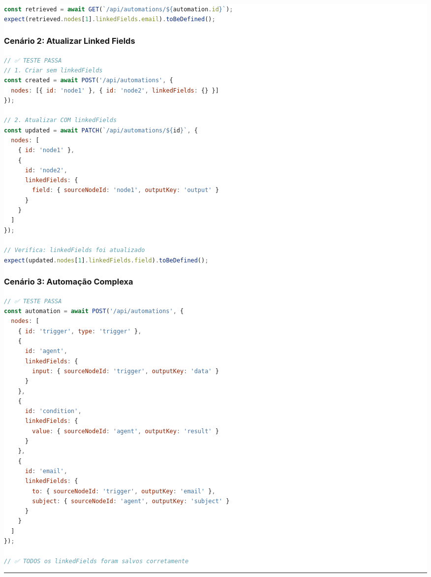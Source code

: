 ```javascript
const retrieved = await GET(`/api/automations/${automation.id}`);
expect(retrieved.nodes[1].linkedFields.email).toBeDefined();
```

### Cenário 2: Atualizar Linked Fields
```javascript
// ✅ TESTE PASSA
// 1. Criar sem linkedFields
const created = await POST('/api/automations', {
  nodes: [{ id: 'node1' }, { id: 'node2', linkedFields: {} }]
});

// 2. Atualizar COM linkedFields
const updated = await PATCH(`/api/automations/${id}`, {
  nodes: [
    { id: 'node1' },
    {
      id: 'node2',
      linkedFields: {
        field: { sourceNodeId: 'node1', outputKey: 'output' }
      }
    }
  ]
});

// Verifica: linkedFields foi atualizado
expect(updated.nodes[1].linkedFields.field).toBeDefined();
```

### Cenário 3: Automação Complexa
```javascript
// ✅ TESTE PASSA
const automation = await POST('/api/automations', {
  nodes: [
    { id: 'trigger', type: 'trigger' },
    {
      id: 'agent',
      linkedFields: {
        input: { sourceNodeId: 'trigger', outputKey: 'data' }
      }
    },
    {
      id: 'condition',
      linkedFields: {
        value: { sourceNodeId: 'agent', outputKey: 'result' }
      }
    },
    {
      id: 'email',
      linkedFields: {
        to: { sourceNodeId: 'trigger', outputKey: 'email' },
        subject: { sourceNodeId: 'agent', outputKey: 'subject' }
      }
    }
  ]
});

// ✅ TODOS os linkedFields foram salvos corretamente
```

---